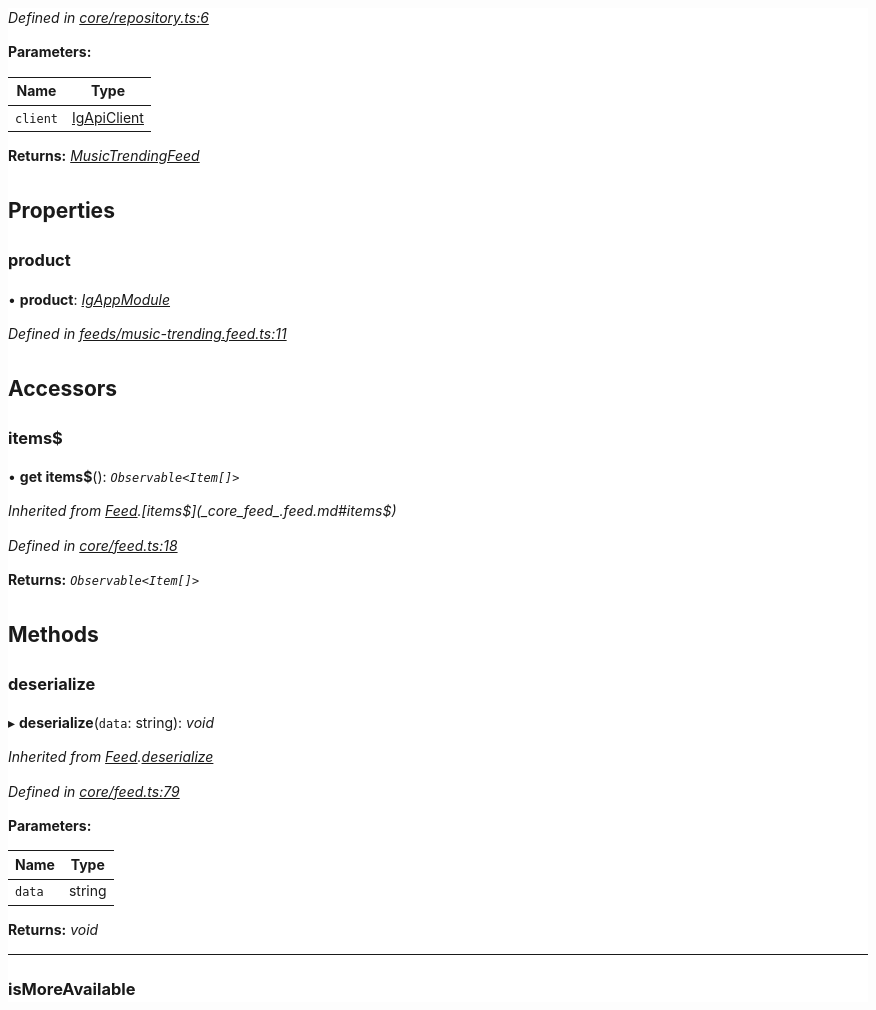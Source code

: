 *Defined in [core/repository.ts:6](https://github.com/Nerixyz/instagram-private-api/blob/e5037ee/src/core/repository.ts#L6)*

**Parameters:**

Name | Type |
------ | ------ |
`client` | [IgApiClient](_core_client_.igapiclient.md) |

**Returns:** *[MusicTrendingFeed](_feeds_music_trending_feed_.musictrendingfeed.md)*

## Properties

###  product

• **product**: *[IgAppModule](../modules/_types_common_types_.md#igappmodule)*

*Defined in [feeds/music-trending.feed.ts:11](https://github.com/Nerixyz/instagram-private-api/blob/e5037ee/src/feeds/music-trending.feed.ts#L11)*

## Accessors

###  items$

• **get items$**(): *`Observable<Item[]>`*

*Inherited from [Feed](_core_feed_.feed.md).[items$](_core_feed_.feed.md#items$)*

*Defined in [core/feed.ts:18](https://github.com/Nerixyz/instagram-private-api/blob/e5037ee/src/core/feed.ts#L18)*

**Returns:** *`Observable<Item[]>`*

## Methods

###  deserialize

▸ **deserialize**(`data`: string): *void*

*Inherited from [Feed](_core_feed_.feed.md).[deserialize](_core_feed_.feed.md#deserialize)*

*Defined in [core/feed.ts:79](https://github.com/Nerixyz/instagram-private-api/blob/e5037ee/src/core/feed.ts#L79)*

**Parameters:**

Name | Type |
------ | ------ |
`data` | string |

**Returns:** *void*

___

###  isMoreAvailable
